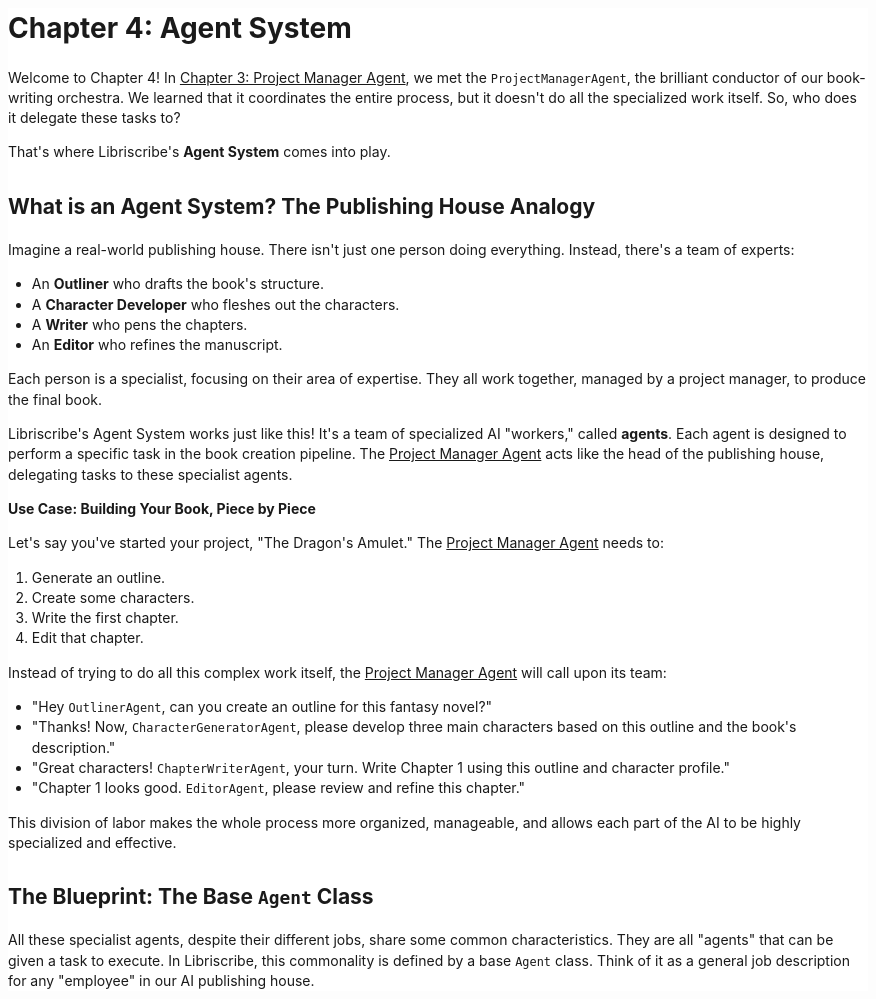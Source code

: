 # Chapter 4: Agent System

Welcome to Chapter 4! In [Chapter 3: Project Manager Agent](03_project_manager_agent_.md), we met the `ProjectManagerAgent`, the brilliant conductor of our book-writing orchestra. We learned that it coordinates the entire process, but it doesn't do all the specialized work itself. So, who does it delegate these tasks to?

That's where Libriscribe's **Agent System** comes into play.

## What is an Agent System? The Publishing House Analogy

Imagine a real-world publishing house. There isn't just one person doing everything. Instead, there's a team of experts:
*   An **Outliner** who drafts the book's structure.
*   A **Character Developer** who fleshes out the characters.
*   A **Writer** who pens the chapters.
*   An **Editor** who refines the manuscript.

Each person is a specialist, focusing on their area of expertise. They all work together, managed by a project manager, to produce the final book.

Libriscribe's Agent System works just like this! It's a team of specialized AI "workers," called **agents**. Each agent is designed to perform a specific task in the book creation pipeline. The [Project Manager Agent](03_project_manager_agent_.md) acts like the head of the publishing house, delegating tasks to these specialist agents.

**Use Case: Building Your Book, Piece by Piece**

Let's say you've started your project, "The Dragon's Amulet." The [Project Manager Agent](03_project_manager_agent_.md) needs to:
1.  Generate an outline.
2.  Create some characters.
3.  Write the first chapter.
4.  Edit that chapter.

Instead of trying to do all this complex work itself, the [Project Manager Agent](03_project_manager_agent_.md) will call upon its team:
*   "Hey `OutlinerAgent`, can you create an outline for this fantasy novel?"
*   "Thanks! Now, `CharacterGeneratorAgent`, please develop three main characters based on this outline and the book's description."
*   "Great characters! `ChapterWriterAgent`, your turn. Write Chapter 1 using this outline and character profile."
*   "Chapter 1 looks good. `EditorAgent`, please review and refine this chapter."

This division of labor makes the whole process more organized, manageable, and allows each part of the AI to be highly specialized and effective.

## The Blueprint: The Base `Agent` Class

All these specialist agents, despite their different jobs, share some common characteristics. They are all "agents" that can be given a task to execute. In Libriscribe, this commonality is defined by a base `Agent` class. Think of it as a general job description for any "employee" in our AI publishing house.
